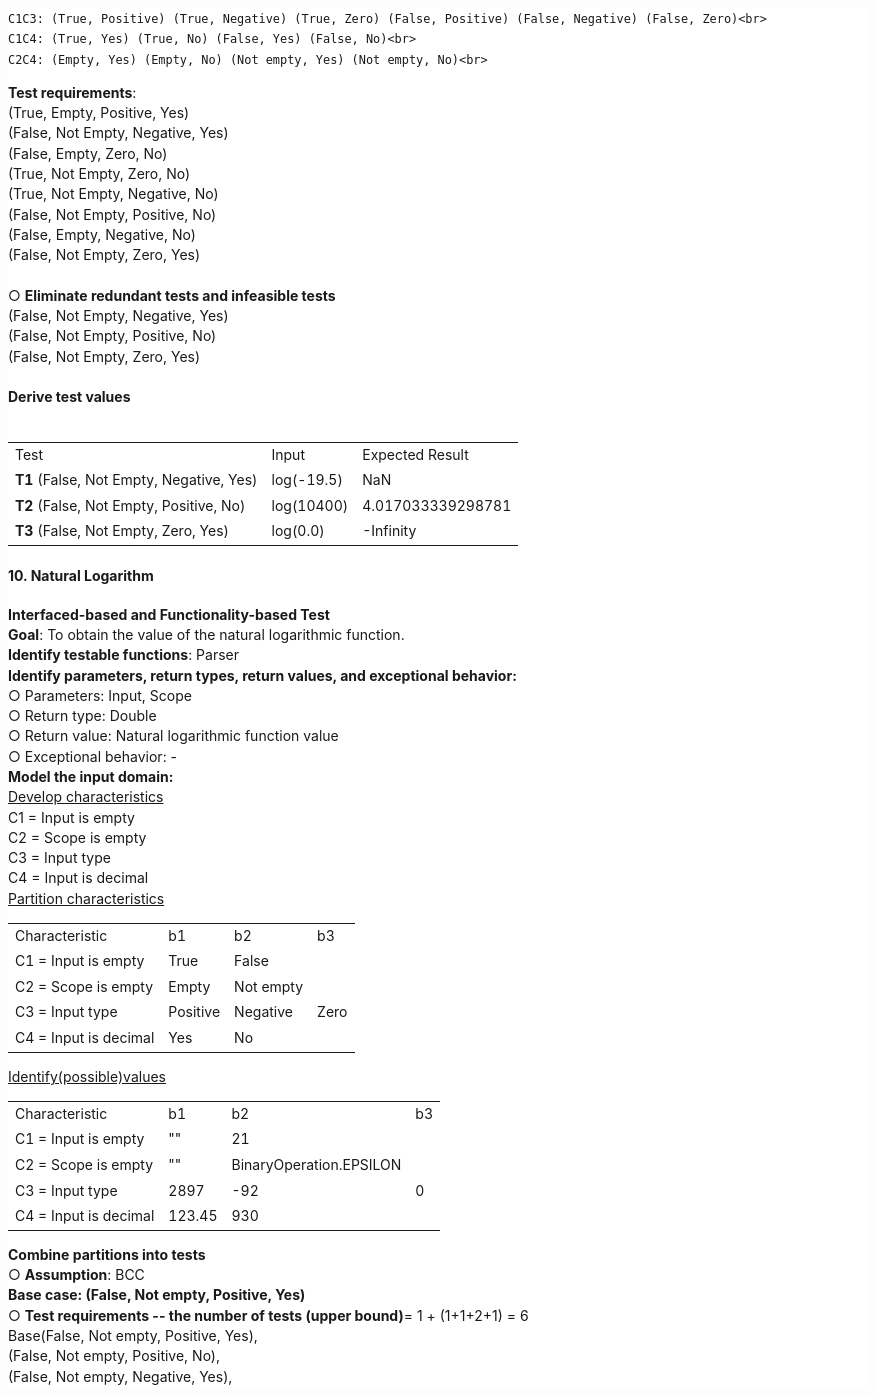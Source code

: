 	C1C3: (True, Positive) (True, Negative) (True, Zero) (False, Positive) (False, Negative) (False, Zero)<br>
	C1C4: (True, Yes) (True, No) (False, Yes) (False, No)<br>
	C2C4: (Empty, Yes) (Empty, No) (Not empty, Yes) (Not empty, No)<br>
<b>Test requirements</b>:<br>
(True, Empty, Positive, Yes)<br>
(False, Not Empty, Negative, Yes)<br>
(False, Empty, Zero, No)<br>
(True, Not Empty, Zero, No)<br>
(True, Not Empty, Negative, No)<br>
(False, Not Empty, Positive, No)<br>
(False, Empty, Negative, No)<br>
(False, Not Empty, Zero, Yes)<br><br>
○ <b>Eliminate redundant tests and infeasible tests</b><br>
(False, Not Empty, Negative, Yes)<br>
(False, Not Empty, Positive, No)<br>
(False, Not Empty, Zero, Yes)<br><br>
<b>Derive test values</b><br><br>
<table>
  <tr><td>Test</td><td>Input</td><td>Expected Result</td></tr>
  <tr><td><b>T1</b> (False, Not Empty, Negative, Yes)</td><td>log(-19.5)</td><td>NaN</td></tr>
  <tr><td><b>T2</b> (False, Not Empty, Positive, No)</td><td>log(10400)</td><td>4.017033339298781</td></tr>
  <tr><td><b>T3</b> (False, Not Empty, Zero, Yes)</td><td>log(0.0)</td><td>-Infinity</td></tr>
</table>

#### 10. Natural Logarithm 
<b>Interfaced-based and Functionality-based Test</b><br>
<b>Goal</b>: To obtain the value of the natural logarithmic function.<br>
<b>Identify testable functions</b>: Parser<br>
<b>Identify parameters, return types, return values, and exceptional behavior:</b><br>
○ Parameters: Input, Scope<br>
○ Return type: Double<br>
○ Return value: Natural logarithmic function value<br>
○ Exceptional behavior: -<br>
<b>Model the input domain:</b><br> 
<ins>Develop characteristics</ins> <br>
C1 = Input is empty<br>
C2 = Scope is empty<br>
C3 = Input type<br>
C4 = Input is decimal<br>
<ins>Partition characteristics</ins>
<table>
	<tr><td>Characteristic</td><td>b1</td><td>b2</td><td>b3</td></tr>
	<tr><td>C1 = Input is empty</td><td>True</td><td>False</td><td></td></tr>
  	<tr><td>C2 = Scope is empty</td><td>Empty</td><td>Not empty</td><td></td></tr>
  	<tr><td>C3 = Input type</td><td>Positive</td><td>Negative</td><td>Zero</td></tr>
  	<tr><td>C4 = Input is decimal</td><td>Yes</td><td>No</td><td></td></tr>
</table>
<ins>Identify(possible)values</ins>
<table>
	<tr><td>Characteristic</td><td>b1</td><td>b2</td><td>b3</td></tr>
  <tr><td>C1 = Input is empty</td><td>""</td><td>21</td><td></td></tr>
  <tr><td>C2 = Scope is empty</td><td>""</td><td>BinaryOperation.EPSILON</td><td></td></tr>
  <tr><td>C3 = Input type</td><td>2897</td><td>-92</td><td>0</td></tr>
  <tr><td>C4 = Input is decimal</td><td>123.45</td><td>930</td><td></td></tr>
</table>
<b>Combine partitions into tests</b><br>
○ <b>Assumption</b>: BCC<br>
<b>Base case: (False, Not empty, Positive, Yes)</b><br>
○ <b>Test requirements -- the number of tests (upper bound)</b>= 1 + (1+1+2+1) = 6<br>
Base(False, Not empty, Positive, Yes),<br>
(False, Not empty, Positive, No),<br>
(False, Not empty, Negative, Yes),<br>